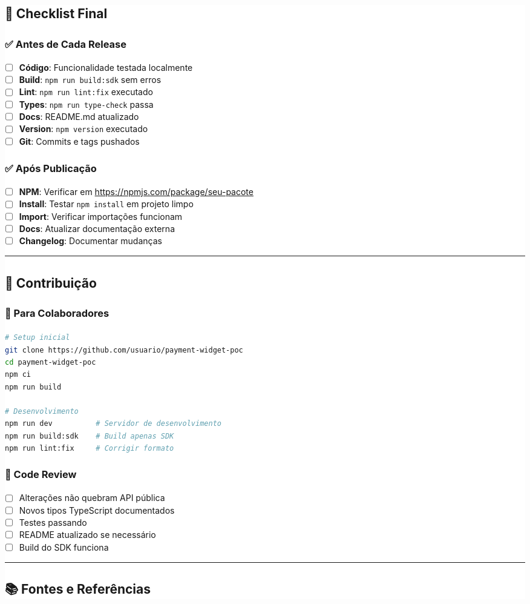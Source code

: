 
## 🎯 Checklist Final

### ✅ Antes de Cada Release

- [ ] **Código**: Funcionalidade testada localmente
- [ ] **Build**: `npm run build:sdk` sem erros  
- [ ] **Lint**: `npm run lint:fix` executado
- [ ] **Types**: `npm run type-check` passa
- [ ] **Docs**: README.md atualizado
- [ ] **Version**: `npm version` executado
- [ ] **Git**: Commits e tags pushados

### ✅ Após Publicação

- [ ] **NPM**: Verificar em https://npmjs.com/package/seu-pacote
- [ ] **Install**: Testar `npm install` em projeto limpo
- [ ] **Import**: Verificar importações funcionam
- [ ] **Docs**: Atualizar documentação externa
- [ ] **Changelog**: Documentar mudanças

---

## 🤝 Contribuição

### 👥 Para Colaboradores

```bash
# Setup inicial
git clone https://github.com/usuario/payment-widget-poc
cd payment-widget-poc
npm ci
npm run build

# Desenvolvimento
npm run dev          # Servidor de desenvolvimento
npm run build:sdk    # Build apenas SDK
npm run lint:fix     # Corrigir formato
```

### 📝 Code Review

- [ ] Alterações não quebram API pública
- [ ] Novos tipos TypeScript documentados  
- [ ] Testes passando
- [ ] README atualizado se necessário
- [ ] Build do SDK funciona

---

## 📚 Fontes e Referências
